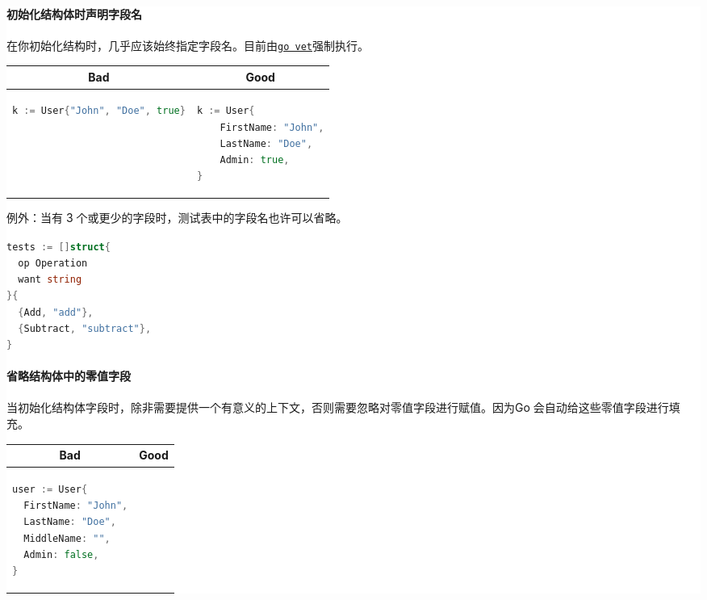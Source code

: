 #### 初始化结构体时声明字段名

在你初始化结构时，几乎应该始终指定字段名。目前由[`go vet`]强制执行。

[`go vet`]: https://golang.org/cmd/vet/

<table>
<thead><tr><th>Bad</th><th>Good</th></tr></thead>
<tbody>
<tr><td>

```go
k := User{"John", "Doe", true}
```

</td><td>

```go
k := User{
    FirstName: "John",
    LastName: "Doe",
    Admin: true,
}
```

</td></tr>
</tbody></table>

例外：当有 3 个或更少的字段时，测试表中的字段名也许可以省略。

```go
tests := []struct{
  op Operation
  want string
}{
  {Add, "add"},
  {Subtract, "subtract"},
}
```

#### 省略结构体中的零值字段

当初始化结构体字段时，除非需要提供一个有意义的上下文，否则需要忽略对零值字段进行赋值。因为Go
会自动给这些零值字段进行填充。

<table>
<thead><tr><th>Bad</th><th>Good</th></tr></thead>
<tbody>
<tr><td>

```go
user := User{
  FirstName: "John",
  LastName: "Doe",
  MiddleName: "",
  Admin: false,
}
```


[Pointers vs. Values]: https://golang.org/doc/effective_go.html#pointers_vs_values
[`"time"`]: https://golang.org/pkg/time/
[`time.Time`]: https://golang.org/pkg/time/#Time
[`time.Duration`]: https://golang.org/pkg/time/#Duration
[`Time.AddDate`]: https://golang.org/pkg/time/#Time.AddDate
[`Time.Add`]: https://golang.org/pkg/time/#Time.Add
  [`flag`]: https://golang.org/pkg/flag/
  [`time.ParseDuration`]: https://golang.org/pkg/time/#ParseDuration
  [`encoding/json`]: https://golang.org/pkg/encoding/json/
  [RFC 3339]: https://tools.ietf.org/html/rfc3339
  [`UnmarshalJSON` method]: https://golang.org/pkg/time/#Time.UnmarshalJSON
  [`database/sql`]: https://golang.org/pkg/database/sql/
  [`gopkg.in/yaml.v2`]: https://godoc.org/gopkg.in/yaml.v2
[`Time.UnmarshalText`]: https://golang.org/pkg/time/#Time.UnmarshalText
[`time.RFC3339`]: https://golang.org/pkg/time/#RFC3339
[8728]: https://github.com/golang/go/issues/8728
[15190]: https://github.com/golang/go/issues/15190
[`errors.Is`]: https://golang.org/pkg/errors/#Is
[`errors.As`]: https://golang.org/pkg/errors/#As
[`errors.New`]: https://golang.org/pkg/errors/#New
[`fmt.Errorf`]: https://golang.org/pkg/fmt/#Errorf
[`"pkg/errors".Cause`]: https://godoc.org/github.com/pkg/errors#Cause
[Don't just check errors, handle them gracefully]: https://dave.cheney.net/2016/04/27/dont-just-check-errors-handle-them-gracefully
[type assertion]: https://golang.org/ref/spec#Type_assertions
[cascading failures]: https://en.wikipedia.org/wiki/Cascading_failure
[go.uber.org/atomic]: https://godoc.org/go.uber.org/atomic
[sync/atomic]: https://golang.org/pkg/sync/atomic/
[type embedding]: https://golang.org/doc/effective_go.html#embedding
[language specification]: https://golang.org/ref/spec
[predeclared identifiers]: https://golang.org/ref/spec#Predeclared_identifiers
  [Google Cloud Functions]: https://cloud.google.com/functions/docs/bestpractices/tips#use_global_variables_to_reuse_objects_in_future_invocations
[`os.Exit`]: https://golang.org/pkg/os/#Exit
[`log.Fatal*`]: https://golang.org/pkg/log/#Fatal
[Package Names]: https://blog.golang.org/package-names
[Style guideline for Go packages]: https://rakyll.org/style-packages/
[MixedCaps for function names]: https://golang.org/doc/effective_go.html#mixed-caps
[避免在公共结构中嵌入类型]: #avoid-embedding-types-in-public-structs
[Mutex的零值是有效的]: #zero-value-mutexes-are-valid
[声明空slice]: https://github.com/golang/go/wiki/CodeReviewComments#declaring-empty-slices
[map初始化]: #map初始化
[Printf family]: https://golang.org/cmd/vet/#hdr-Printf_family
[go vet: Printf family check]: https://kuzminva.wordpress.com/2017/11/07/go-vet-printf-family-check/
[subtests]: https://blog.golang.org/subtests
  [Self-referential functions and the design of options]: https://commandcenter.blogspot.com/2014/01/self-referential-functions-and-design.html
  [Functional options for friendly APIs]: https://dave.cheney.net/2014/10/17/functional-options-for-friendly-apis
  [errcheck]: https://github.com/kisielk/errcheck
  [goimports]: https://godoc.org/golang.org/x/tools/cmd/goimports
  [golint]: https://github.com/golang/lint
  [govet]: https://golang.org/cmd/vet/
  [staticcheck]: https://staticcheck.io/
[golangci-lint]: https://github.com/golangci/golangci-lint
[.golangci.yml]: https://github.com/uber-go/guide/blob/master/.golangci.yml
[various linters]: https://golangci-lint.run/usage/linters/